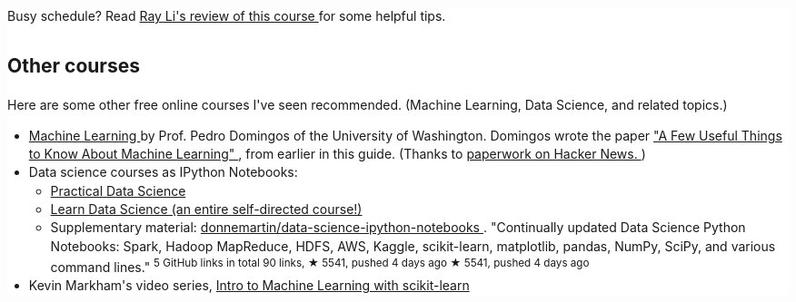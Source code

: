  Busy schedule? Read
 <a href="http://rayli.net/blog/data/coursera-machine-learning-review/">
  Ray Li's review of this course
 </a>
 for some helpful tips.
</p>
<h2>
 Other courses
</h2>
<p>
 Here are some other free online courses I've seen recommended. (Machine Learning, Data Science, and related topics.)
</p>
<ul>
 <li>
  <a href="https://www.coursera.org/course/machlearning">
   Machine Learning
  </a>
  by Prof. Pedro Domingos of the University of Washington. Domingos wrote the paper
  <a href="https://homes.cs.washington.edu/~pedrod/papers/cacm12.pdf">
   "A Few Useful Things to Know About Machine Learning"
  </a>
  , from earlier in this guide. (Thanks to
  <a href="https://news.ycombinator.com/item?id=9563501">
   paperwork on Hacker News.
  </a>
  )
 </li>
 <li>
  Data science courses as IPython Notebooks:
  <ul>
   <li>
    <a href="http://radimrehurek.com/data_science_python/">
     Practical Data Science
    </a>
   </li>
   <li>
    <a href="http://learnds.com/">
     Learn Data Science (an entire self-directed course!)
    </a>
   </li>
   <li>
    Supplementary material:
    <a href="https://github.com/donnemartin/data-science-ipython-notebooks">
     donnemartin/data-science-ipython-notebooks
    </a>
    . "Continually updated Data Science Python Notebooks: Spark, Hadoop MapReduce, HDFS, AWS, Kaggle, scikit-learn, matplotlib, pandas, NumPy, SciPy, and various command lines."
    <sup>
     5 GitHub links in total 90 links, ★ 5541, pushed 4 days ago
    </sup>
    <sup>
     &#9733 5541, pushed 4 days ago
    </sup>
   </li>
  </ul>
 </li>
 <li>
  Kevin Markham's video series,
  <a href="http://blog.kaggle.com/2015/04/08/new-video-series-introduction-to-machine-learning-with-scikit-learn/">
   Intro to Machine Learning with scikit-learn
  </a>